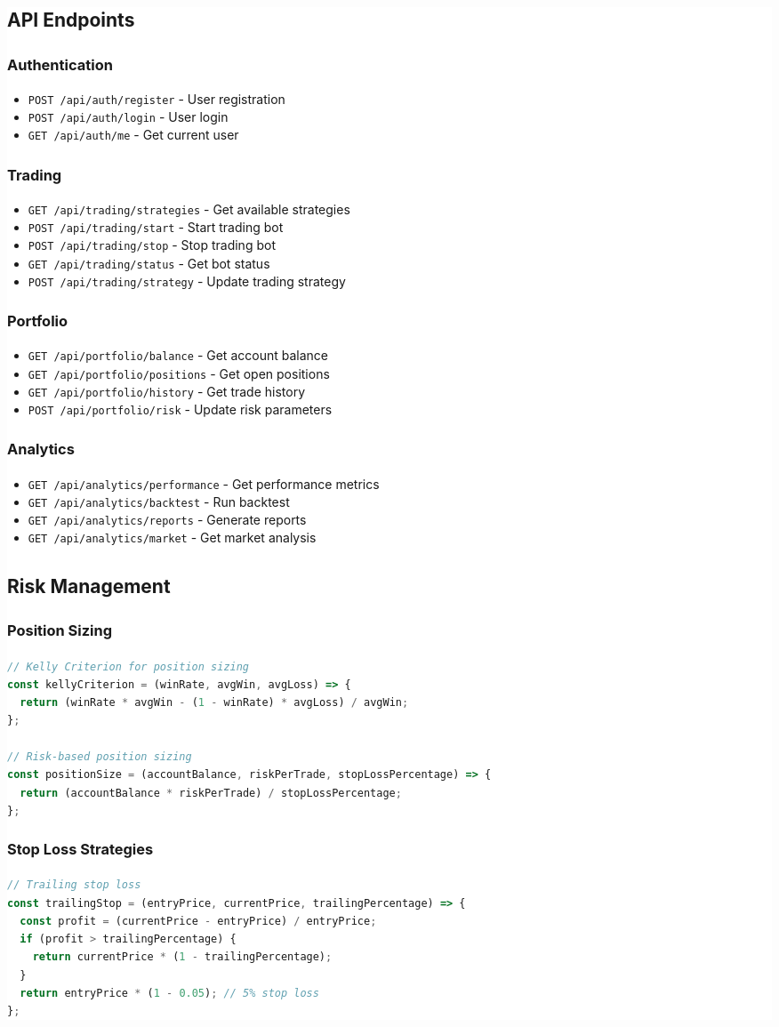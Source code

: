 ## API Endpoints

### Authentication
- `POST /api/auth/register` - User registration
- `POST /api/auth/login` - User login
- `GET /api/auth/me` - Get current user

### Trading
- `GET /api/trading/strategies` - Get available strategies
- `POST /api/trading/start` - Start trading bot
- `POST /api/trading/stop` - Stop trading bot
- `GET /api/trading/status` - Get bot status
- `POST /api/trading/strategy` - Update trading strategy

### Portfolio
- `GET /api/portfolio/balance` - Get account balance
- `GET /api/portfolio/positions` - Get open positions
- `GET /api/portfolio/history` - Get trade history
- `POST /api/portfolio/risk` - Update risk parameters

### Analytics
- `GET /api/analytics/performance` - Get performance metrics
- `GET /api/analytics/backtest` - Run backtest
- `GET /api/analytics/reports` - Generate reports
- `GET /api/analytics/market` - Get market analysis

## Risk Management

### Position Sizing
```javascript
// Kelly Criterion for position sizing
const kellyCriterion = (winRate, avgWin, avgLoss) => {
  return (winRate * avgWin - (1 - winRate) * avgLoss) / avgWin;
};

// Risk-based position sizing
const positionSize = (accountBalance, riskPerTrade, stopLossPercentage) => {
  return (accountBalance * riskPerTrade) / stopLossPercentage;
};
```

### Stop Loss Strategies
```javascript
// Trailing stop loss
const trailingStop = (entryPrice, currentPrice, trailingPercentage) => {
  const profit = (currentPrice - entryPrice) / entryPrice;
  if (profit > trailingPercentage) {
    return currentPrice * (1 - trailingPercentage);
  }
  return entryPrice * (1 - 0.05); // 5% stop loss
};
```
